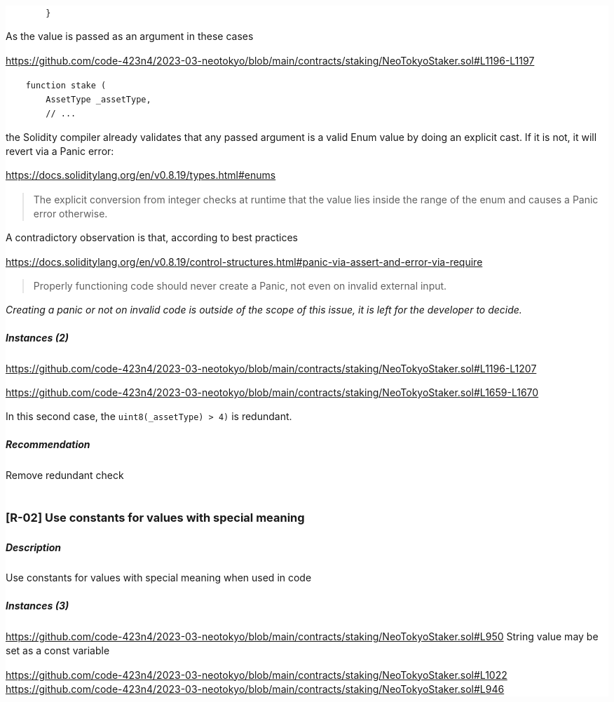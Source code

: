 ```Solidity
        }
```
As the value is passed as an argument in these cases

https://github.com/code-423n4/2023-03-neotokyo/blob/main/contracts/staking/NeoTokyoStaker.sol#L1196-L1197
```Solidity
    function stake (
        AssetType _assetType,
        // ...
```

the Solidity compiler already validates that any passed argument is a valid Enum value by doing an explicit cast. If it is not, it will revert via a Panic error:

https://docs.soliditylang.org/en/v0.8.19/types.html#enums

> The explicit conversion from integer checks at runtime that the value lies inside the range of the enum and causes a Panic error otherwise.

A contradictory observation is that, according to best practices

https://docs.soliditylang.org/en/v0.8.19/control-structures.html#panic-via-assert-and-error-via-require

> Properly functioning code should never create a Panic, not even on invalid external input.

_Creating a panic or not on invalid code is outside of the scope of this issue, it is left for the developer to decide._

##### Instances (2)

https://github.com/code-423n4/2023-03-neotokyo/blob/main/contracts/staking/NeoTokyoStaker.sol#L1196-L1207

https://github.com/code-423n4/2023-03-neotokyo/blob/main/contracts/staking/NeoTokyoStaker.sol#L1659-L1670

In this second case, the `uint8(_assetType) > 4)` is redundant.

##### Recommendation

Remove redundant check

#

### [R-02] Use constants for values with special meaning
##### Description

Use constants for values with special meaning when used in code

##### Instances (3)

https://github.com/code-423n4/2023-03-neotokyo/blob/main/contracts/staking/NeoTokyoStaker.sol#L950
String value may be set as a const variable

https://github.com/code-423n4/2023-03-neotokyo/blob/main/contracts/staking/NeoTokyoStaker.sol#L1022
https://github.com/code-423n4/2023-03-neotokyo/blob/main/contracts/staking/NeoTokyoStaker.sol#L946
